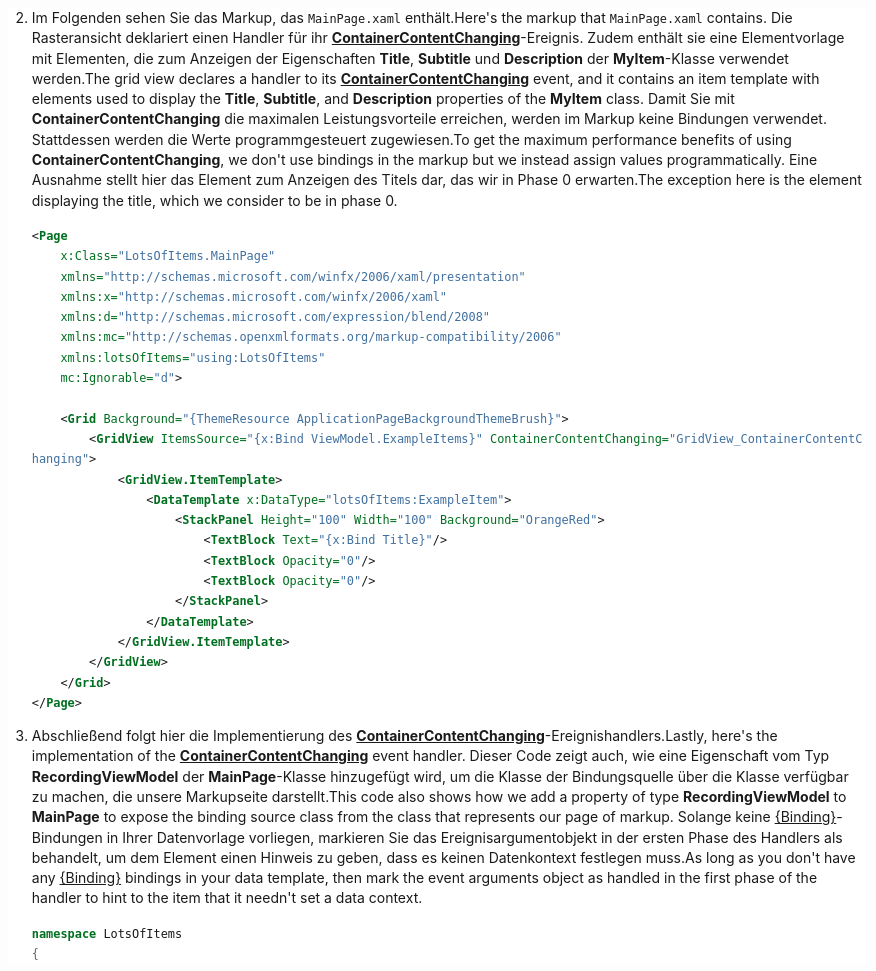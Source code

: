 2.  <span data-ttu-id="72a6f-176">Im Folgenden sehen Sie das Markup, das `MainPage.xaml` enthält.</span><span class="sxs-lookup"><span data-stu-id="72a6f-176">Here's the markup that `MainPage.xaml` contains.</span></span> <span data-ttu-id="72a6f-177">Die Rasteransicht deklariert einen Handler für ihr [**ContainerContentChanging**](https://msdn.microsoft.com/library/windows/apps/windows.ui.xaml.controls.listviewbase.containercontentchanging)-Ereignis. Zudem enthält sie eine Elementvorlage mit Elementen, die zum Anzeigen der Eigenschaften **Title**, **Subtitle** und **Description** der **MyItem**-Klasse verwendet werden.</span><span class="sxs-lookup"><span data-stu-id="72a6f-177">The grid view declares a handler to its [**ContainerContentChanging**](https://msdn.microsoft.com/library/windows/apps/windows.ui.xaml.controls.listviewbase.containercontentchanging) event, and it contains an item template with elements used to display the **Title**, **Subtitle**, and **Description** properties of the **MyItem** class.</span></span> <span data-ttu-id="72a6f-178">Damit Sie mit **ContainerContentChanging** die maximalen Leistungsvorteile erreichen, werden im Markup keine Bindungen verwendet. Stattdessen werden die Werte programmgesteuert zugewiesen.</span><span class="sxs-lookup"><span data-stu-id="72a6f-178">To get the maximum performance benefits of using **ContainerContentChanging**, we don't use bindings in the markup but we instead assign values programmatically.</span></span> <span data-ttu-id="72a6f-179">Eine Ausnahme stellt hier das Element zum Anzeigen des Titels dar, das wir in Phase 0 erwarten.</span><span class="sxs-lookup"><span data-stu-id="72a6f-179">The exception here is the element displaying the title, which we consider to be in phase 0.</span></span>
    ```xml
    <Page
        x:Class="LotsOfItems.MainPage"
        xmlns="http://schemas.microsoft.com/winfx/2006/xaml/presentation"
        xmlns:x="http://schemas.microsoft.com/winfx/2006/xaml"
        xmlns:d="http://schemas.microsoft.com/expression/blend/2008"
        xmlns:mc="http://schemas.openxmlformats.org/markup-compatibility/2006"
        xmlns:lotsOfItems="using:LotsOfItems"
        mc:Ignorable="d">

        <Grid Background="{ThemeResource ApplicationPageBackgroundThemeBrush}">
            <GridView ItemsSource="{x:Bind ViewModel.ExampleItems}" ContainerContentChanging="GridView_ContainerContentChanging">
                <GridView.ItemTemplate>
                    <DataTemplate x:DataType="lotsOfItems:ExampleItem">
                        <StackPanel Height="100" Width="100" Background="OrangeRed">
                            <TextBlock Text="{x:Bind Title}"/>
                            <TextBlock Opacity="0"/>
                            <TextBlock Opacity="0"/>
                        </StackPanel>
                    </DataTemplate>
                </GridView.ItemTemplate>
            </GridView>
        </Grid>
    </Page>
    ```
3.  <span data-ttu-id="72a6f-180">Abschließend folgt hier die Implementierung des [**ContainerContentChanging**](https://msdn.microsoft.com/library/windows/apps/windows.ui.xaml.controls.listviewbase.containercontentchanging)-Ereignishandlers.</span><span class="sxs-lookup"><span data-stu-id="72a6f-180">Lastly, here's the implementation of the [**ContainerContentChanging**](https://msdn.microsoft.com/library/windows/apps/windows.ui.xaml.controls.listviewbase.containercontentchanging) event handler.</span></span> <span data-ttu-id="72a6f-181">Dieser Code zeigt auch, wie eine Eigenschaft vom Typ **RecordingViewModel** der **MainPage**-Klasse hinzugefügt wird, um die Klasse der Bindungsquelle über die Klasse verfügbar zu machen, die unsere Markupseite darstellt.</span><span class="sxs-lookup"><span data-stu-id="72a6f-181">This code also shows how we add a property of type **RecordingViewModel** to **MainPage** to expose the binding source class from the class that represents our page of markup.</span></span> <span data-ttu-id="72a6f-182">Solange keine [{Binding}](https://msdn.microsoft.com/library/windows/apps/Mt204782)-Bindungen in Ihrer Datenvorlage vorliegen, markieren Sie das Ereignisargumentobjekt in der ersten Phase des Handlers als behandelt, um dem Element einen Hinweis zu geben, dass es keinen Datenkontext festlegen muss.</span><span class="sxs-lookup"><span data-stu-id="72a6f-182">As long as you don't have any [{Binding}](https://msdn.microsoft.com/library/windows/apps/Mt204782) bindings in your data template, then mark the event arguments object as handled in the first phase of the handler to hint to the item that it needn't set a data context.</span></span>
    ```csharp
    namespace LotsOfItems
    {